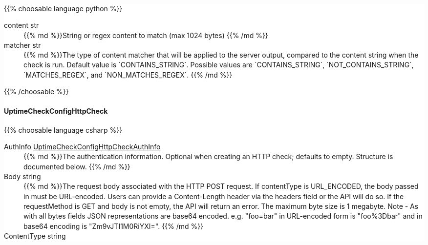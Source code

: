 {{% choosable language python %}}
<dl class="resources-properties"><dt class="property-required"
            title="Required">
        <span id="content_python">
<a href="#content_python" style="color: inherit; text-decoration: inherit;">content</a>
</span>
        <span class="property-indicator"></span>
        <span class="property-type">str</span>
    </dt>
    <dd>{{% md %}}String or regex content to match (max 1024 bytes)
{{% /md %}}</dd><dt class="property-optional"
            title="Optional">
        <span id="matcher_python">
<a href="#matcher_python" style="color: inherit; text-decoration: inherit;">matcher</a>
</span>
        <span class="property-indicator"></span>
        <span class="property-type">str</span>
    </dt>
    <dd>{{% md %}}The type of content matcher that will be applied to the server output, compared to the content string when the check is run.
Default value is `CONTAINS_STRING`.
Possible values are `CONTAINS_STRING`, `NOT_CONTAINS_STRING`, `MATCHES_REGEX`, and `NON_MATCHES_REGEX`.
{{% /md %}}</dd></dl>
{{% /choosable %}}

<h4 id="uptimecheckconfighttpcheck">Uptime<wbr>Check<wbr>Config<wbr>Http<wbr>Check</h4>

{{% choosable language csharp %}}
<dl class="resources-properties"><dt class="property-optional"
            title="Optional">
        <span id="authinfo_csharp">
<a href="#authinfo_csharp" style="color: inherit; text-decoration: inherit;">Auth<wbr>Info</a>
</span>
        <span class="property-indicator"></span>
        <span class="property-type"><a href="#uptimecheckconfighttpcheckauthinfo">Uptime<wbr>Check<wbr>Config<wbr>Http<wbr>Check<wbr>Auth<wbr>Info</a></span>
    </dt>
    <dd>{{% md %}}The authentication information. Optional when creating an HTTP check; defaults to empty.
Structure is documented below.
{{% /md %}}</dd><dt class="property-optional"
            title="Optional">
        <span id="body_csharp">
<a href="#body_csharp" style="color: inherit; text-decoration: inherit;">Body</a>
</span>
        <span class="property-indicator"></span>
        <span class="property-type">string</span>
    </dt>
    <dd>{{% md %}}The request body associated with the HTTP POST request. If contentType is URL_ENCODED, the body passed in must be URL-encoded. Users can provide a Content-Length header via the headers field or the API will do so. If the requestMethod is GET and body is not empty, the API will return an error. The maximum byte size is 1 megabyte. Note - As with all bytes fields JSON representations are base64 encoded. e.g. "foo=bar" in URL-encoded form is "foo%3Dbar" and in base64 encoding is "Zm9vJTI1M0RiYXI=".
{{% /md %}}</dd><dt class="property-optional"
            title="Optional">
        <span id="contenttype_csharp">
<a href="#contenttype_csharp" style="color: inherit; text-decoration: inherit;">Content<wbr>Type</a>
</span>
        <span class="property-indicator"></span>
        <span class="property-type">string</span>
    </dt>